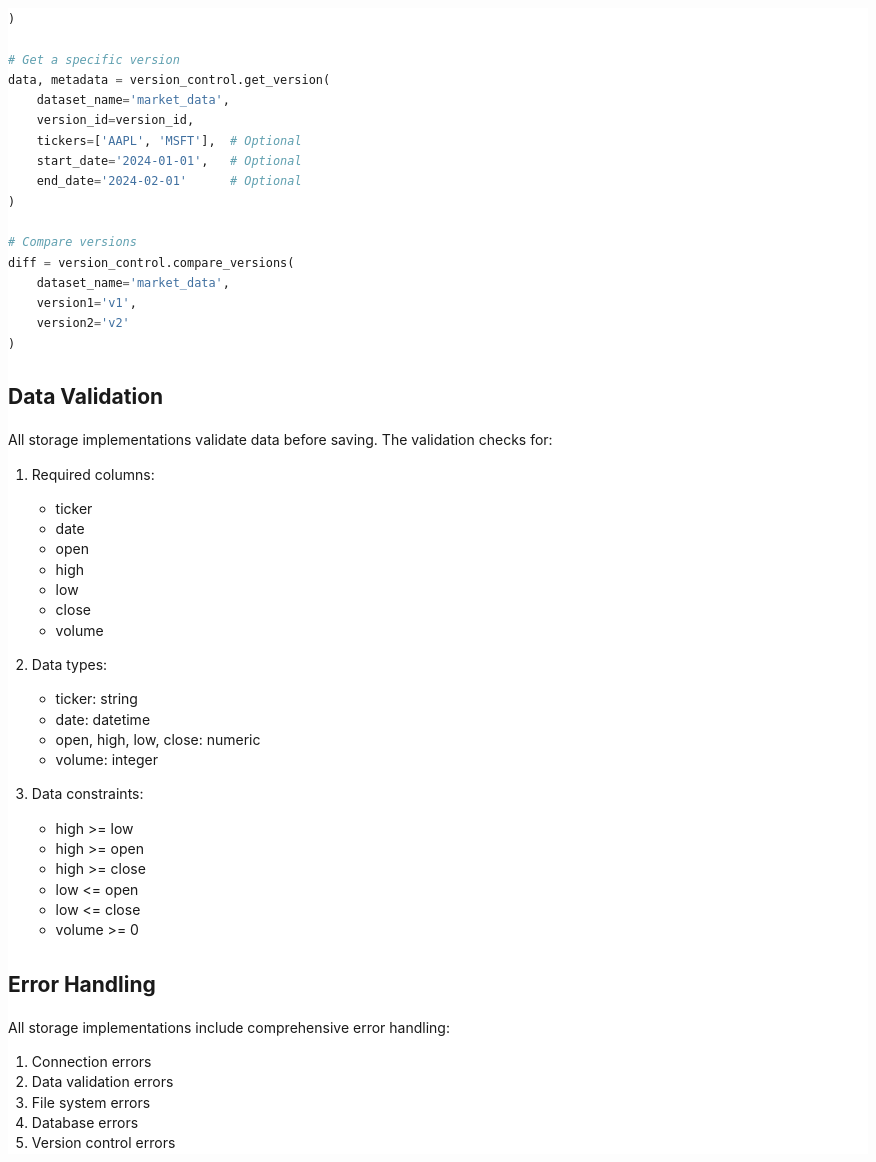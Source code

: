 ```python
)

# Get a specific version
data, metadata = version_control.get_version(
    dataset_name='market_data',
    version_id=version_id,
    tickers=['AAPL', 'MSFT'],  # Optional
    start_date='2024-01-01',   # Optional
    end_date='2024-02-01'      # Optional
)

# Compare versions
diff = version_control.compare_versions(
    dataset_name='market_data',
    version1='v1',
    version2='v2'
)
```

## Data Validation

All storage implementations validate data before saving. The validation checks for:

1. Required columns:
   - ticker
   - date
   - open
   - high
   - low
   - close
   - volume

2. Data types:
   - ticker: string
   - date: datetime
   - open, high, low, close: numeric
   - volume: integer

3. Data constraints:
   - high >= low
   - high >= open
   - high >= close
   - low <= open
   - low <= close
   - volume >= 0

## Error Handling

All storage implementations include comprehensive error handling:

1. Connection errors
2. Data validation errors
3. File system errors
4. Database errors
5. Version control errors
